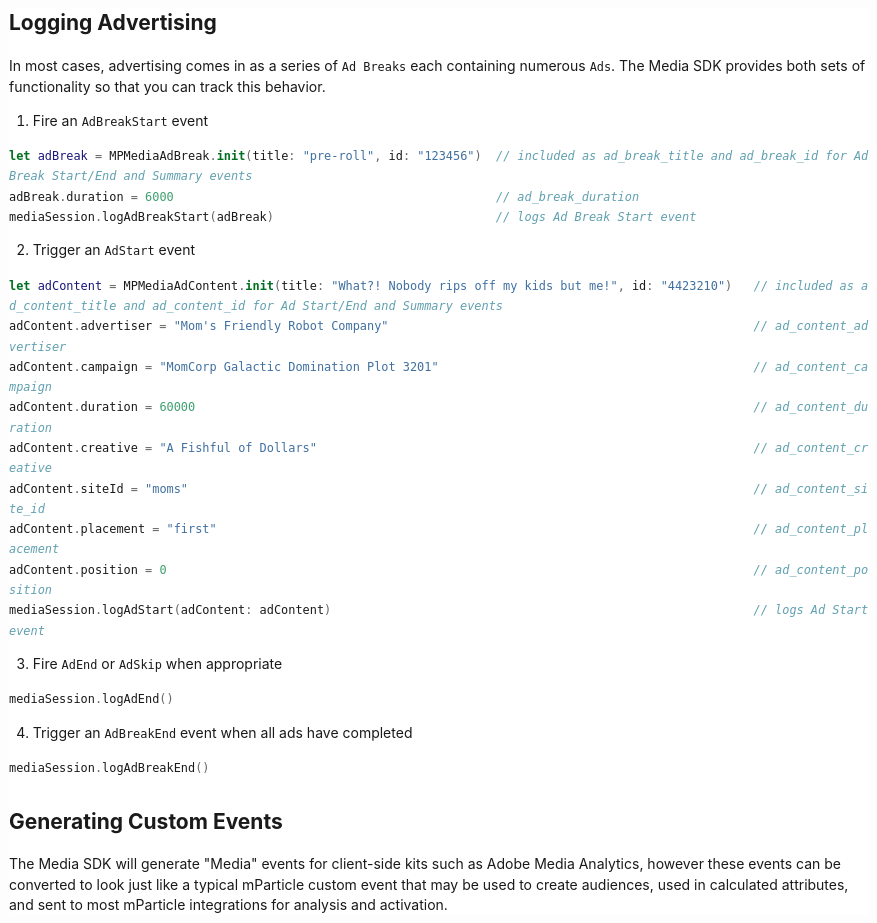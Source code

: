 ## Logging Advertising

In most cases, advertising comes in as a series of `Ad Breaks` each containing numerous `Ads`. The Media SDK provides both sets of functionality so that you can track this behavior.

1. Fire an `AdBreakStart` event

```swift
let adBreak = MPMediaAdBreak.init(title: "pre-roll", id: "123456")  // included as ad_break_title and ad_break_id for Ad Break Start/End and Summary events
adBreak.duration = 6000                                             // ad_break_duration 
mediaSession.logAdBreakStart(adBreak)                               // logs Ad Break Start event
```

2. Trigger an `AdStart` event

```swift
let adContent = MPMediaAdContent.init(title: "What?! Nobody rips off my kids but me!", id: "4423210")   // included as ad_content_title and ad_content_id for Ad Start/End and Summary events 
adContent.advertiser = "Mom's Friendly Robot Company"                                                   // ad_content_advertiser 
adContent.campaign = "MomCorp Galactic Domination Plot 3201"                                            // ad_content_campaign 
adContent.duration = 60000                                                                              // ad_content_duration 
adContent.creative = "A Fishful of Dollars"                                                             // ad_content_creative
adContent.siteId = "moms"                                                                               // ad_content_site_id
adContent.placement = "first"                                                                           // ad_content_placement
adContent.position = 0                                                                                  // ad_content_position
mediaSession.logAdStart(adContent: adContent)                                                           // logs Ad Start event
```

3. Fire `AdEnd` or `AdSkip` when appropriate

```swift
mediaSession.logAdEnd()
```

4. Trigger an `AdBreakEnd` event when all ads have completed

```swift
mediaSession.logAdBreakEnd()
```

## Generating Custom Events

The Media SDK will generate "Media" events for client-side kits such as Adobe Media Analytics, however these events can be converted to look just like a typical mParticle custom event that may be used to create audiences, used in calculated attributes, and sent to most mParticle integrations for analysis and activation.
